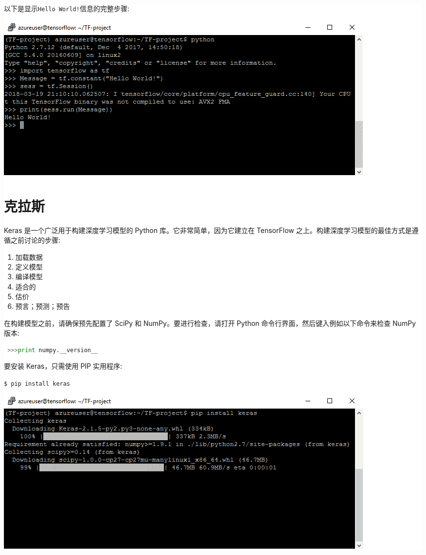 以下是显示`Hello World!`信息的完整步骤:

![](img/00032.gif)<title>Keras</title> 

# 克拉斯

Keras 是一个广泛用于构建深度学习模型的 Python 库。它非常简单，因为它建立在 TensorFlow 之上。构建深度学习模型的最佳方式是遵循之前讨论的步骤:

1.  加载数据
2.  定义模型
3.  编译模型
4.  适合的
5.  估价
6.  预言；预测；预告

在构建模型之前，请确保预先配置了 SciPy 和 NumPy。要进行检查，请打开 Python 命令行界面，然后键入例如以下命令来检查 NumPy 版本:

```py
 >>>print numpy.__version__
```

要安装 Keras，只需使用 PIP 实用程序:

```py
$ pip install keras
```

![](img/00033.gif)
